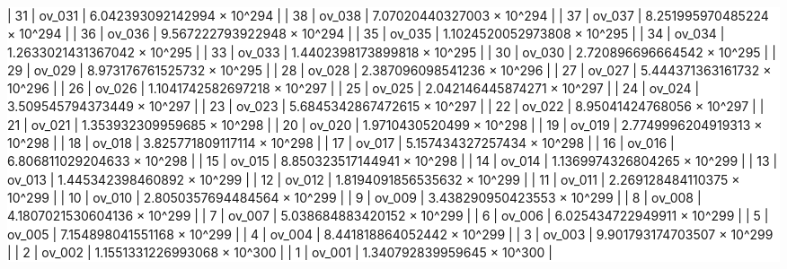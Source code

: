 | 31 | ov_031 | 6.042393092142994 × 10^294 |
| 38 | ov_038 | 7.07020440327003 × 10^294 |
| 37 | ov_037 | 8.251995970485224 × 10^294 |
| 36 | ov_036 | 9.567222793922948 × 10^294 |
| 35 | ov_035 | 1.1024520052973808 × 10^295 |
| 34 | ov_034 | 1.2633021431367042 × 10^295 |
| 33 | ov_033 | 1.4402398173899818 × 10^295 |
| 30 | ov_030 | 2.720896696664542 × 10^295 |
| 29 | ov_029 | 8.973176761525732 × 10^295 |
| 28 | ov_028 | 2.387096098541236 × 10^296 |
| 27 | ov_027 | 5.444371363161732 × 10^296 |
| 26 | ov_026 | 1.1041742582697218 × 10^297 |
| 25 | ov_025 | 2.042146445874271 × 10^297 |
| 24 | ov_024 | 3.509545794373449 × 10^297 |
| 23 | ov_023 | 5.6845342867472615 × 10^297 |
| 22 | ov_022 | 8.95041424768056 × 10^297 |
| 21 | ov_021 | 1.353932309959685 × 10^298 |
| 20 | ov_020 | 1.9710430520499 × 10^298 |
| 19 | ov_019 | 2.7749996204919313 × 10^298 |
| 18 | ov_018 | 3.825771809117114 × 10^298 |
| 17 | ov_017 | 5.157434327257434 × 10^298 |
| 16 | ov_016 | 6.806811029204633 × 10^298 |
| 15 | ov_015 | 8.850323517144941 × 10^298 |
| 14 | ov_014 | 1.1369974326804265 × 10^299 |
| 13 | ov_013 | 1.445342398460892 × 10^299 |
| 12 | ov_012 | 1.8194091856535632 × 10^299 |
| 11 | ov_011 | 2.269128484110375 × 10^299 |
| 10 | ov_010 | 2.8050357694484564 × 10^299 |
| 9 | ov_009 | 3.438290950423553 × 10^299 |
| 8 | ov_008 | 4.1807021530604136 × 10^299 |
| 7 | ov_007 | 5.038684883420152 × 10^299 |
| 6 | ov_006 | 6.025434722949911 × 10^299 |
| 5 | ov_005 | 7.154898041551168 × 10^299 |
| 4 | ov_004 | 8.441818864052442 × 10^299 |
| 3 | ov_003 | 9.901793174703507 × 10^299 |
| 2 | ov_002 | 1.1551331226993068 × 10^300 |
| 1 | ov_001 | 1.340792839959645 × 10^300 |

